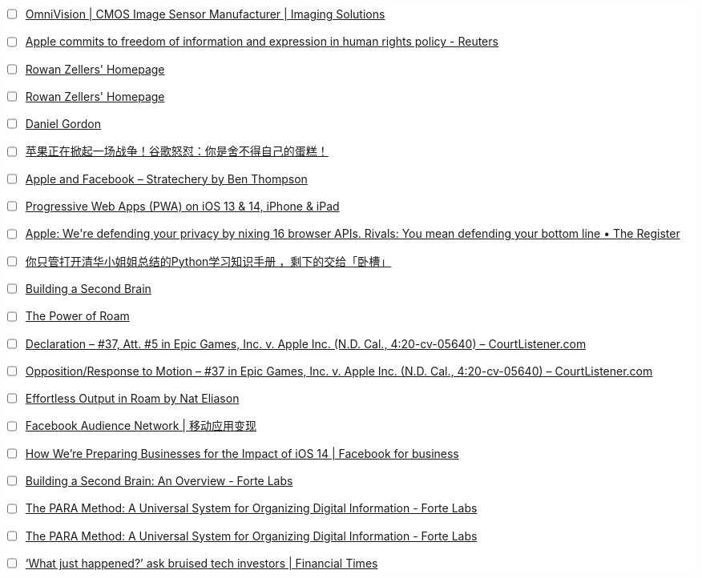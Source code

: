 - [ ] [OmniVision | CMOS Image Sensor Manufacturer | Imaging Solutions](https://www.ovt.com/)

- [ ] [Apple commits to freedom of information and expression in human rights policy - Reuters](https://www.reuters.com/article/us-apple-human-rights/apple-commits-to-freedom-of-information-and-expression-in-human-rights-policy-idUSKBN25V0XY?mc_cid=84027c3725&mc_eid=6dcf339179)

- [ ] [Rowan Zellers' Homepage](https://rowanzellers.com/#teaching)

- [ ] [Rowan Zellers' Homepage](https://rowanzellers.com/#misc)

- [ ] [Daniel Gordon](https://homes.cs.washington.edu/~xkcd/)

- [ ] [苹果正在掀起一场战争！谷歌怒怼：你是舍不得自己的蛋糕！](https://mp.weixin.qq.com/s?__biz=MzU1MzA4MzA4NQ==&mid=2247486794&idx=1&sn=8aa652d9d6380674735527c587f71c3d&chksm=fbf904e8cc8e8dfe8a42a392f70a3a43c96df77324d1b5b45b3e83a5ca35ba125cde643a6b55&mpshare=1&scene=1&srcid=0913JXJEUkvW8bw5r5JHppZE&sharer_sharetime=1599968992317&sharer_shareid=8814066b2e831e25addbbe38b4729537&key=a24b64cdb421f29f0c4172e8db854f84d13215ceda99c7b8552e9a68d0b349aa9819268605fc93cf7c759eca7ad250df197262714fdee1c7f202384f892aff397ab2f956915468e55122797d1a36d826e98a99a87c73190e94d49711a20a19e3e452e7d742f3310e25e817a93ed13fc2f2261ea8cadd1cd51d14648785191081&ascene=1&uin=MTYyMjY1NTIw&devicetype=Windows+10+x64&version=63000011&lang=zh_CN&exportkey=AYwHu%2BOaleUN1RBaexKaSWw%3D&pass_ticket=e7Il7fqjg%2Fsw5S7eck6702vN6xjifk36YnY55KT%2FORQ%3D&wx_header=0)

- [ ] [Apple and Facebook – Stratechery by Ben Thompson](https://stratechery.com/2020/apple-and-facebook/)

- [ ] [Progressive Web Apps (PWA) on iOS 13 & 14, iPhone & iPad](https://love2dev.com/pwa/ios/)

- [ ] [Apple: We're defending your privacy by nixing 16 browser APIs. Rivals: You mean defending your bottom line • The Register](https://www.theregister.com/2020/06/29/apple_web_developers)

- [ ] [你只管打开清华小姐姐总结的Python学习知识手册 ，剩下的交给「卧槽」](https://mp.weixin.qq.com/s/Xu4_WUOFbotk_1VVPQvhyQ)

- [ ] [Building a Second Brain](https://www.buildingasecondbrain.com/)

- [ ] [The Power of Roam](https://nateliason.ck.page/the-power-of-roam)

- [ ] [Declaration – #37, Att. #5 in Epic Games, Inc. v. Apple Inc. (N.D. Cal., 4:20-cv-05640) – CourtListener.com](https://www.courtlistener.com/docket/17442392/37/5/epic-games-inc-v-apple-inc/)

- [ ] [Opposition/Response to Motion – #37 in Epic Games, Inc. v. Apple Inc. (N.D. Cal., 4:20-cv-05640) – CourtListener.com](https://www.courtlistener.com/docket/17442392/37/epic-games-inc-v-apple-inc/)

- [ ] [Effortless Output in Roam by Nat Eliason](https://www.effortlessoutput.com/)

- [ ] [Facebook Audience Network | 移动应用变现](https://www.facebook.com/audiencenetwork/)

- [ ] [How We’re Preparing Businesses for the Impact of iOS 14 | Facebook for business](https://www.facebook.com/business/news/preparing-our-partners-for-ios-14-launch/)

- [ ] [Building a Second Brain: An Overview - Forte Labs](https://fortelabs.co/blog/basboverview/)

- [ ] [The PARA Method: A Universal System for Organizing Digital Information - Forte Labs](https://fortelabs.co/blog/para/)

- [ ] [The PARA Method: A Universal System for Organizing Digital Information - Forte Labs](https://fortelabs.co/blog/para/)

- [ ] [‘What just happened?’ ask bruised tech investors | Financial Times](https://www.ft.com/content/41970bab-beb5-4e83-aa78-29e939f4041b)
